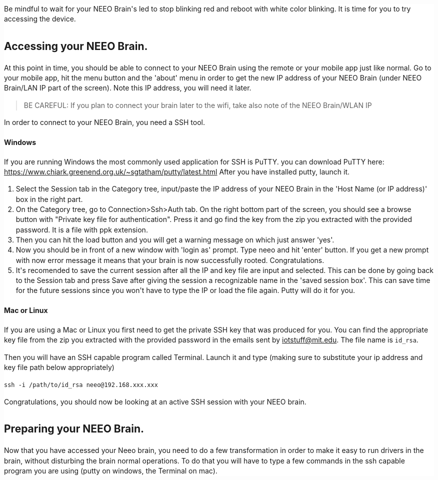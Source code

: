 Be mindful to wait for your NEEO Brain's led to stop blinking red and reboot with white color blinking.
It is time for you to try accessing the device.

## Accessing your NEEO Brain.
At this point in time, you should be able to connect to your NEEO Brain using the remote or your mobile app just like normal. Go to your mobile app, hit the menu button and the 'about' menu in order to get the new IP address of your NEEO Brain (under NEEO Brain/LAN IP part of the screen). Note this IP address, you will need it later.

> BE CAREFUL: If you plan to connect your brain later to the wifi, take also note of the NEEO Brain/WLAN IP

In order to connect to your NEEO Brain, you need a SSH tool.

#### Windows
If you are running Windows the most commonly used application for SSH is PuTTY. you can download PuTTY here: https://www.chiark.greenend.org.uk/~sgtatham/putty/latest.html
After you have installed putty, launch it.
1. Select the Session tab in the Category tree, input/paste the IP address of your NEEO Brain in the 'Host Name (or IP address)' box in the right part.
2. On the Category tree, go to Connection>Ssh>Auth tab. On the right bottom part of the screen, you should see a browse button with "Private key file for authentication". Press it and go find the key from the zip you extracted with the provided password. It is a file with ppk extension.
3. Then you can hit the load button and you will get a warning message on which just answer 'yes'.
4. Now you should be in front of a new window with 'login as' prompt. Type neeo and hit 'enter' button.
If you get a new prompt with now error message it means that your brain is now successfully rooted. Congratulations.
5. It's recomended to save the current session after all the IP and key file are input and selected. This can be done by going back to the Session tab and press Save after giving the session a recognizable name in the 'saved session box'. This can save time for the future sessions since you won't have to type the IP or load the file again. Putty will do it for you.

#### Mac or Linux
If you are using a Mac or Linux you first need to get the private SSH key that was produced for you. You can find the appropriate key file from the zip you extracted with the provided password in the emails sent by iotstuff@mit.edu. The file name is `id_rsa`.

Then you will have an SSH capable program called Terminal. Launch it and type (making sure to substitute your ip address and key file path below appropriately)
```shell
ssh -i /path/to/id_rsa neeo@192.168.xxx.xxx
```

Congratulations, you should now be looking at an active SSH session with your NEEO brain.

## Preparing your NEEO Brain.
Now that you have accessed your Neeo brain, you need to do a few transformation in order to make it easy to run drivers in the brain, without disturbing the brain normal operations. To do that you will have to type a few commands in the ssh capable program you are using (putty on windows, the Terminal on mac).
